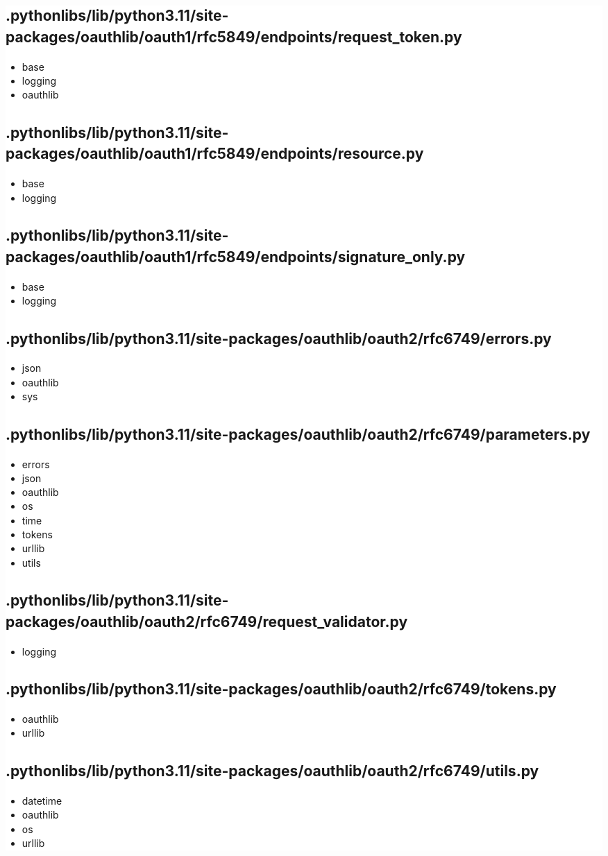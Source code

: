 ## .pythonlibs/lib/python3.11/site-packages/oauthlib/oauth1/rfc5849/endpoints/request_token.py
- base
- logging
- oauthlib

## .pythonlibs/lib/python3.11/site-packages/oauthlib/oauth1/rfc5849/endpoints/resource.py
- base
- logging

## .pythonlibs/lib/python3.11/site-packages/oauthlib/oauth1/rfc5849/endpoints/signature_only.py
- base
- logging

## .pythonlibs/lib/python3.11/site-packages/oauthlib/oauth2/rfc6749/errors.py
- json
- oauthlib
- sys

## .pythonlibs/lib/python3.11/site-packages/oauthlib/oauth2/rfc6749/parameters.py
- errors
- json
- oauthlib
- os
- time
- tokens
- urllib
- utils

## .pythonlibs/lib/python3.11/site-packages/oauthlib/oauth2/rfc6749/request_validator.py
- logging

## .pythonlibs/lib/python3.11/site-packages/oauthlib/oauth2/rfc6749/tokens.py
- oauthlib
- urllib

## .pythonlibs/lib/python3.11/site-packages/oauthlib/oauth2/rfc6749/utils.py
- datetime
- oauthlib
- os
- urllib
